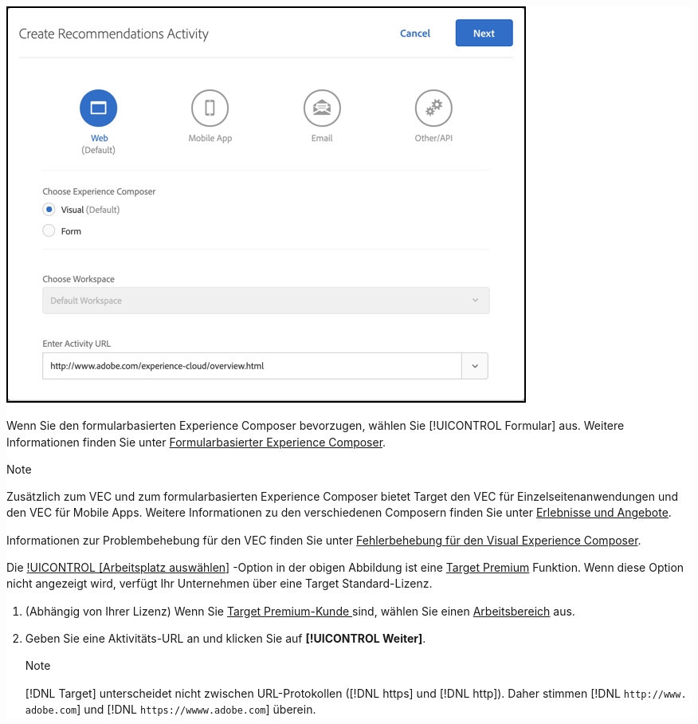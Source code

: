    ![Dialogfeld „Erstellen einer Recommendations-Aktivität“](/help/main/c-recommendations/t-create-recs-activity/assets/DB_NewRecAct.png)

   Wenn Sie den formularbasierten Experience Composer bevorzugen, wählen Sie [!UICONTROL Formular] aus. Weitere Informationen finden Sie unter [Formularbasierter Experience Composer](/help/main/c-experiences/form-experience-composer.md).

   >[!NOTE]
   >
   >Zusätzlich zum VEC und zum formularbasierten Experience Composer bietet Target den VEC für Einzelseitenanwendungen und den VEC für Mobile Apps. Weitere Informationen zu den verschiedenen Composern finden Sie unter [Erlebnisse und Angebote](/help/main/c-experiences/experiences.md).
   >
   >Informationen zur Problembehebung für den VEC finden Sie unter [Fehlerbehebung für den Visual Experience Composer](/help/main/c-experiences/c-visual-experience-composer/r-troubleshoot-composer/troubleshoot-composer.md).
   >
   >Die [!UICONTROL [Arbeitsplatz auswählen]](/help/main/administrating-target/c-user-management/property-channel/property-channel.md) -Option in der obigen Abbildung ist eine [Target Premium](/help/main/c-intro/intro.md) Funktion. Wenn diese Option nicht angezeigt wird, verfügt Ihr Unternehmen über eine Target Standard-Lizenz.

1. (Abhängig von Ihrer Lizenz) Wenn Sie [Target Premium-Kunde ](/help/main/c-intro/intro.md#premium)sind, wählen Sie einen [Arbeitsbereich](/help/main/administrating-target/c-user-management/property-channel/property-channel.md) aus.

1. Geben Sie eine Aktivitäts-URL an und klicken Sie auf **[!UICONTROL Weiter]**.

   >[!NOTE]
   >
   >[!DNL Target] unterscheidet nicht zwischen URL-Protokollen ([!DNL https] und [!DNL http]). Daher stimmen [!DNL `http://www.adobe.com`] und [!DNL `https://wwww.adobe.com`] überein.
